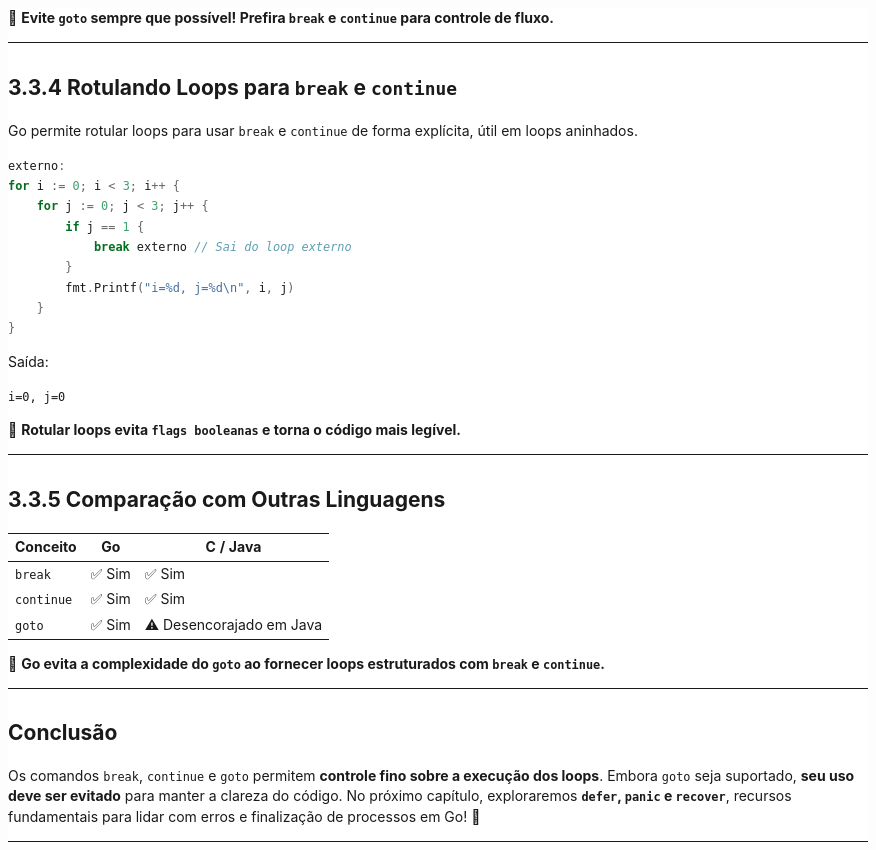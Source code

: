 📌 **Evite `goto` sempre que possível! Prefira `break` e `continue` para controle de fluxo.**

---

## **3.3.4 Rotulando Loops para `break` e `continue`**

Go permite rotular loops para usar `break` e `continue` de forma explícita, útil em loops aninhados.

```go
externo:
for i := 0; i < 3; i++ {
    for j := 0; j < 3; j++ {
        if j == 1 {
            break externo // Sai do loop externo
        }
        fmt.Printf("i=%d, j=%d\n", i, j)
    }
}
```

Saída:

```
i=0, j=0
```

📌 **Rotular loops evita `flags booleanas` e torna o código mais legível.**

---

## **3.3.5 Comparação com Outras Linguagens**

| Conceito | Go | C / Java |
|----------|----|---------|
| `break` | ✅ Sim | ✅ Sim |
| `continue` | ✅ Sim | ✅ Sim |
| `goto` | ✅ Sim | ⚠️ Desencorajado em Java |

📌 **Go evita a complexidade do `goto` ao fornecer loops estruturados com `break` e `continue`.**

---

## **Conclusão**

Os comandos `break`, `continue` e `goto` permitem **controle fino sobre a execução dos loops**. Embora `goto` seja suportado, **seu uso deve ser evitado** para manter a clareza do código. No próximo capítulo, exploraremos **`defer`, `panic` e `recover`**, recursos fundamentais para lidar com erros e finalização de processos em Go! 🚀


---
